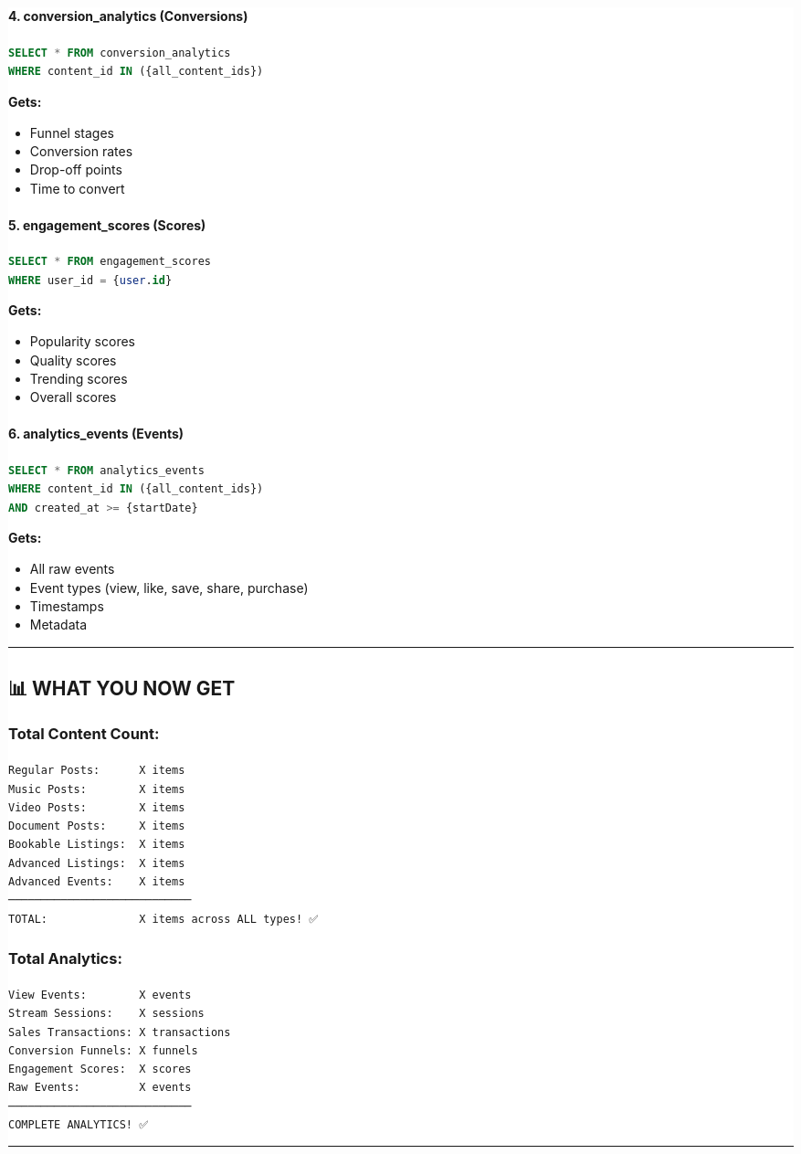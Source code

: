#### **4. conversion_analytics** (Conversions)
```sql
SELECT * FROM conversion_analytics 
WHERE content_id IN ({all_content_ids})
```
**Gets:**
- Funnel stages
- Conversion rates
- Drop-off points
- Time to convert

#### **5. engagement_scores** (Scores)
```sql
SELECT * FROM engagement_scores 
WHERE user_id = {user.id}
```
**Gets:**
- Popularity scores
- Quality scores
- Trending scores
- Overall scores

#### **6. analytics_events** (Events)
```sql
SELECT * FROM analytics_events 
WHERE content_id IN ({all_content_ids})
AND created_at >= {startDate}
```
**Gets:**
- All raw events
- Event types (view, like, save, share, purchase)
- Timestamps
- Metadata

---

## 📊 WHAT YOU NOW GET

### **Total Content Count:**
```
Regular Posts:      X items
Music Posts:        X items
Video Posts:        X items
Document Posts:     X items
Bookable Listings:  X items
Advanced Listings:  X items
Advanced Events:    X items
────────────────────────────
TOTAL:              X items across ALL types! ✅
```

### **Total Analytics:**
```
View Events:        X events
Stream Sessions:    X sessions
Sales Transactions: X transactions
Conversion Funnels: X funnels
Engagement Scores:  X scores
Raw Events:         X events
────────────────────────────
COMPLETE ANALYTICS! ✅
```

---